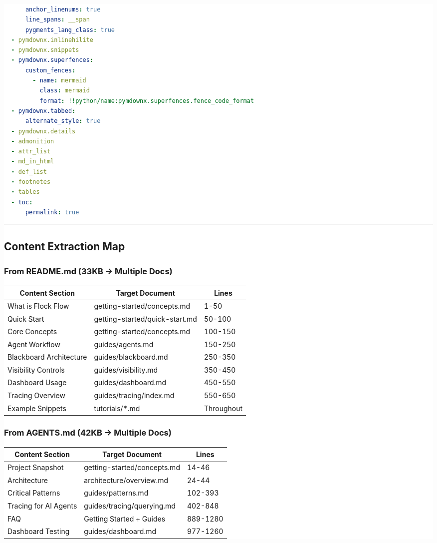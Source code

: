 ```yaml
      anchor_linenums: true
      line_spans: __span
      pygments_lang_class: true
  - pymdownx.inlinehilite
  - pymdownx.snippets
  - pymdownx.superfences:
      custom_fences:
        - name: mermaid
          class: mermaid
          format: !!python/name:pymdownx.superfences.fence_code_format
  - pymdownx.tabbed:
      alternate_style: true
  - pymdownx.details
  - admonition
  - attr_list
  - md_in_html
  - def_list
  - footnotes
  - tables
  - toc:
      permalink: true
```

---

## Content Extraction Map

### From README.md (33KB → Multiple Docs)

| Content Section | Target Document | Lines |
|----------------|-----------------|-------|
| What is Flock Flow | getting-started/concepts.md | 1-50 |
| Quick Start | getting-started/quick-start.md | 50-100 |
| Core Concepts | getting-started/concepts.md | 100-150 |
| Agent Workflow | guides/agents.md | 150-250 |
| Blackboard Architecture | guides/blackboard.md | 250-350 |
| Visibility Controls | guides/visibility.md | 350-450 |
| Dashboard Usage | guides/dashboard.md | 450-550 |
| Tracing Overview | guides/tracing/index.md | 550-650 |
| Example Snippets | tutorials/*.md | Throughout |

### From AGENTS.md (42KB → Multiple Docs)

| Content Section | Target Document | Lines |
|----------------|-----------------|-------|
| Project Snapshot | getting-started/concepts.md | 14-46 |
| Architecture | architecture/overview.md | 24-44 |
| Critical Patterns | guides/patterns.md | 102-393 |
| Tracing for AI Agents | guides/tracing/querying.md | 402-848 |
| FAQ | Getting Started + Guides | 889-1280 |
| Dashboard Testing | guides/dashboard.md | 977-1260 |
